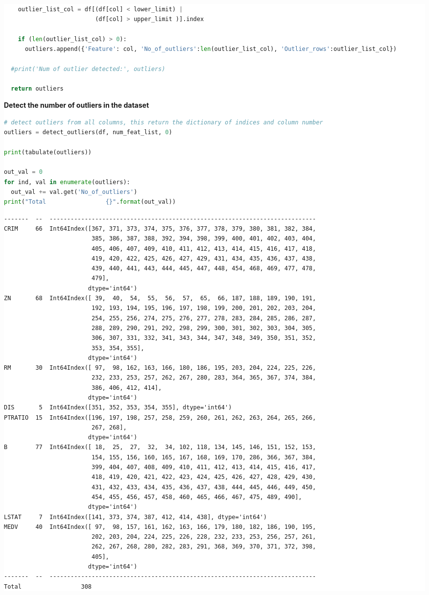 ```python
    outlier_list_col = df[(df[col] < lower_limit) | 
                          (df[col] > upper_limit )].index
    
    if (len(outlier_list_col) > 0):
      outliers.append({'Feature': col, 'No_of_outliers':len(outlier_list_col), 'Outlier_rows':outlier_list_col})
     
  #print('Num of outlier detected:', outliers)

  return outliers
```

**Detect the number of outliers in the dataset**


```python
# detect outliers from all columns, this return the dictionary of indices and column number
outliers = detect_outliers(df, num_feat_list, 0)

print(tabulate(outliers))

out_val = 0
for ind, val in enumerate(outliers):
  out_val += val.get('No_of_outliers')
print("Total                 {}".format(out_val))
```

    -------  --  ----------------------------------------------------------------------------
    CRIM     66  Int64Index([367, 371, 373, 374, 375, 376, 377, 378, 379, 380, 381, 382, 384,
                             385, 386, 387, 388, 392, 394, 398, 399, 400, 401, 402, 403, 404,
                             405, 406, 407, 409, 410, 411, 412, 413, 414, 415, 416, 417, 418,
                             419, 420, 422, 425, 426, 427, 429, 431, 434, 435, 436, 437, 438,
                             439, 440, 441, 443, 444, 445, 447, 448, 454, 468, 469, 477, 478,
                             479],
                            dtype='int64')
    ZN       68  Int64Index([ 39,  40,  54,  55,  56,  57,  65,  66, 187, 188, 189, 190, 191,
                             192, 193, 194, 195, 196, 197, 198, 199, 200, 201, 202, 203, 204,
                             254, 255, 256, 274, 275, 276, 277, 278, 283, 284, 285, 286, 287,
                             288, 289, 290, 291, 292, 298, 299, 300, 301, 302, 303, 304, 305,
                             306, 307, 331, 332, 341, 343, 344, 347, 348, 349, 350, 351, 352,
                             353, 354, 355],
                            dtype='int64')
    RM       30  Int64Index([ 97,  98, 162, 163, 166, 180, 186, 195, 203, 204, 224, 225, 226,
                             232, 233, 253, 257, 262, 267, 280, 283, 364, 365, 367, 374, 384,
                             386, 406, 412, 414],
                            dtype='int64')
    DIS       5  Int64Index([351, 352, 353, 354, 355], dtype='int64')
    PTRATIO  15  Int64Index([196, 197, 198, 257, 258, 259, 260, 261, 262, 263, 264, 265, 266,
                             267, 268],
                            dtype='int64')
    B        77  Int64Index([ 18,  25,  27,  32,  34, 102, 118, 134, 145, 146, 151, 152, 153,
                             154, 155, 156, 160, 165, 167, 168, 169, 170, 286, 366, 367, 384,
                             399, 404, 407, 408, 409, 410, 411, 412, 413, 414, 415, 416, 417,
                             418, 419, 420, 421, 422, 423, 424, 425, 426, 427, 428, 429, 430,
                             431, 432, 433, 434, 435, 436, 437, 438, 444, 445, 446, 449, 450,
                             454, 455, 456, 457, 458, 460, 465, 466, 467, 475, 489, 490],
                            dtype='int64')
    LSTAT     7  Int64Index([141, 373, 374, 387, 412, 414, 438], dtype='int64')
    MEDV     40  Int64Index([ 97,  98, 157, 161, 162, 163, 166, 179, 180, 182, 186, 190, 195,
                             202, 203, 204, 224, 225, 226, 228, 232, 233, 253, 256, 257, 261,
                             262, 267, 268, 280, 282, 283, 291, 368, 369, 370, 371, 372, 398,
                             405],
                            dtype='int64')
    -------  --  ----------------------------------------------------------------------------
    Total                 308
    